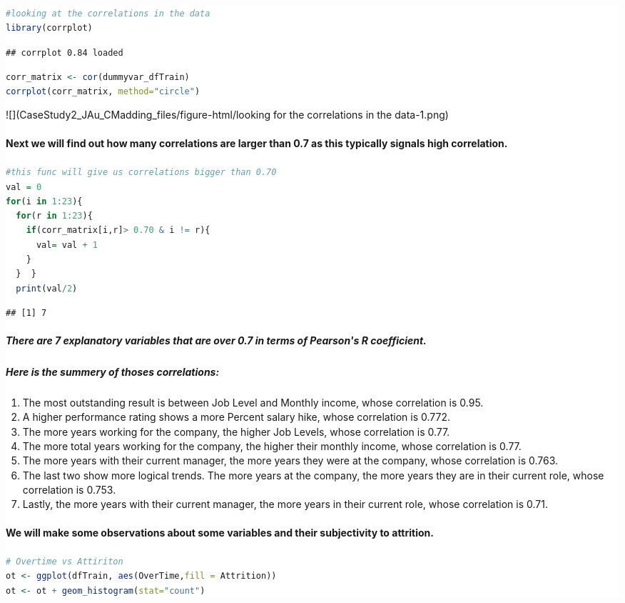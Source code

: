 ```r
#looking at the correlations in the data
library(corrplot)
```

```
## corrplot 0.84 loaded
```

```r
corr_matrix <- cor(dummyvar_dfTrain)
corrplot(corr_matrix, method="circle")
```

![](CaseStudy2_JAu_CMadding_files/figure-html/looking for the correlations in the data-1.png)

#### Next we will find out how many correlations are larger than 0.7 as this typically signals high correlation.

```r
#this func will give us correlations bigger than 0.70
val = 0
for(i in 1:23){
  for(r in 1:23){
    if(corr_matrix[i,r]> 0.70 & i != r){
      val= val + 1
    }
  }  }
  print(val/2)
```

```
## [1] 7
```

##### There are 7 explanatory variables that are over 0.7 in terms of Pearson's R coefficient.
##### Here is the summery of thoses correlations:
1. The most outstanding result is between Job Level and Monthly income, whose correlation is 0.95.
2. A higher performance rating shows a more Percent salary hike, whose correlation is 0.772.
3. The more years working for the company, the higher Job Levels, whose correlation is 0.77.
4. The more total years working for the company, the higher their monthly income, whose correlation is 0.77.
5. The more years with their current manager, the more years they were at the company, whose correlation is 0.763.
6. The last two show more logical trends. The more years at the company, the more years they are in their current role, whose correlation is 0.753.
7. Lastly, the more years with their current manager, the more years in their current role, whose correlation is 0.71.

#### We will make some observations about some variables and their subjectivity to attrition.

```r
# Overtime vs Attiriton
ot <- ggplot(dfTrain, aes(OverTime,fill = Attrition))
ot <- ot + geom_histogram(stat="count")
```
